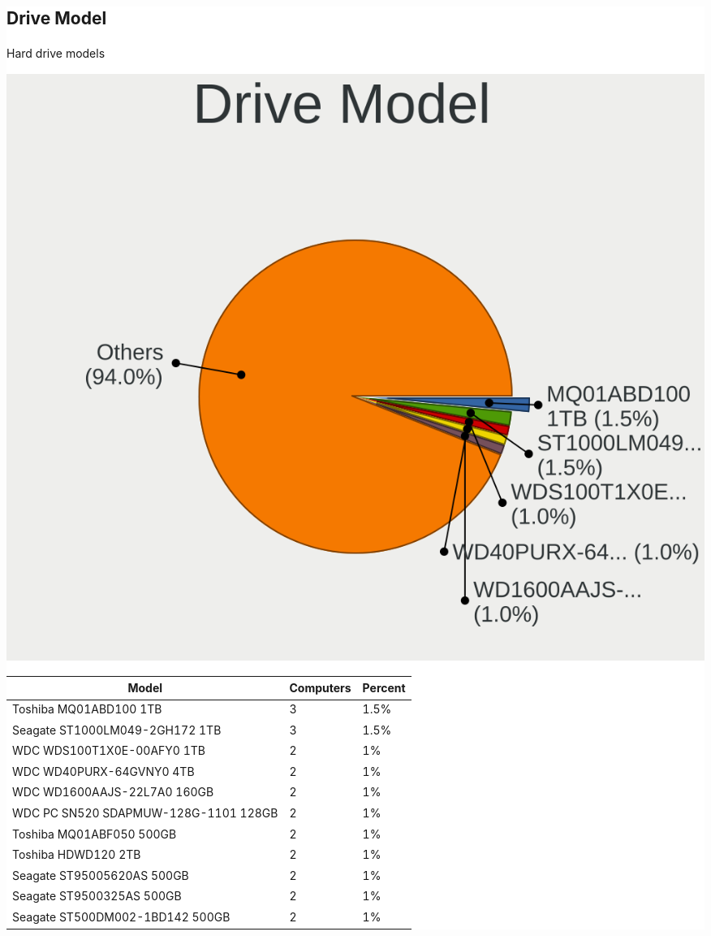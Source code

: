 Drive Model
-----------

Hard drive models

![Drive Model](./images/pie_chart_bsd/drive_model.svg)


| Model                                | Computers | Percent |
|--------------------------------------|-----------|---------|
| Toshiba MQ01ABD100 1TB               | 3         | 1.5%    |
| Seagate ST1000LM049-2GH172 1TB       | 3         | 1.5%    |
| WDC WDS100T1X0E-00AFY0 1TB           | 2         | 1%      |
| WDC WD40PURX-64GVNY0 4TB             | 2         | 1%      |
| WDC WD1600AAJS-22L7A0 160GB          | 2         | 1%      |
| WDC PC SN520 SDAPMUW-128G-1101 128GB | 2         | 1%      |
| Toshiba MQ01ABF050 500GB             | 2         | 1%      |
| Toshiba HDWD120 2TB                  | 2         | 1%      |
| Seagate ST95005620AS 500GB           | 2         | 1%      |
| Seagate ST9500325AS 500GB            | 2         | 1%      |
| Seagate ST500DM002-1BD142 500GB      | 2         | 1%      |